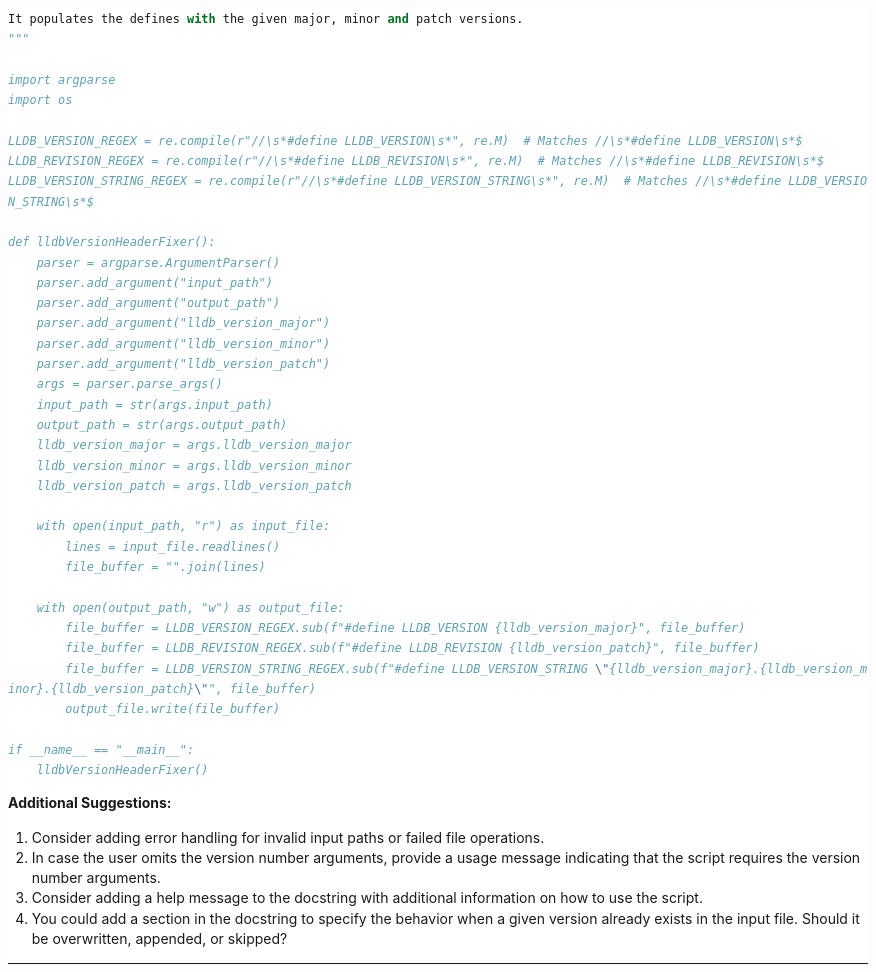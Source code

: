 ```python
It populates the defines with the given major, minor and patch versions.
"""

import argparse
import os

LLDB_VERSION_REGEX = re.compile(r"//\s*#define LLDB_VERSION\s*", re.M)  # Matches //\s*#define LLDB_VERSION\s*$
LLDB_REVISION_REGEX = re.compile(r"//\s*#define LLDB_REVISION\s*", re.M)  # Matches //\s*#define LLDB_REVISION\s*$
LLDB_VERSION_STRING_REGEX = re.compile(r"//\s*#define LLDB_VERSION_STRING\s*", re.M)  # Matches //\s*#define LLDB_VERSION_STRING\s*$

def lldbVersionHeaderFixer():
    parser = argparse.ArgumentParser()
    parser.add_argument("input_path")
    parser.add_argument("output_path")
    parser.add_argument("lldb_version_major")
    parser.add_argument("lldb_version_minor")
    parser.add_argument("lldb_version_patch")
    args = parser.parse_args()
    input_path = str(args.input_path)
    output_path = str(args.output_path)
    lldb_version_major = args.lldb_version_major
    lldb_version_minor = args.lldb_version_minor
    lldb_version_patch = args.lldb_version_patch

    with open(input_path, "r") as input_file:
        lines = input_file.readlines()
        file_buffer = "".join(lines)

    with open(output_path, "w") as output_file:
        file_buffer = LLDB_VERSION_REGEX.sub(f"#define LLDB_VERSION {lldb_version_major}", file_buffer)
        file_buffer = LLDB_REVISION_REGEX.sub(f"#define LLDB_REVISION {lldb_version_patch}", file_buffer)
        file_buffer = LLDB_VERSION_STRING_REGEX.sub(f"#define LLDB_VERSION_STRING \"{lldb_version_major}.{lldb_version_minor}.{lldb_version_patch}\"", file_buffer)
        output_file.write(file_buffer)

if __name__ == "__main__":
    lldbVersionHeaderFixer()
```

**Additional Suggestions:**

1. Consider adding error handling for invalid input paths or failed file operations.
2. In case the user omits the version number arguments, provide a usage message indicating that the script requires the version number arguments.
3. Consider adding a help message to the docstring with additional information on how to use the script.
4. You could add a section in the docstring to specify the behavior when a given version already exists in the input file. Should it be overwritten, appended, or skipped?

---